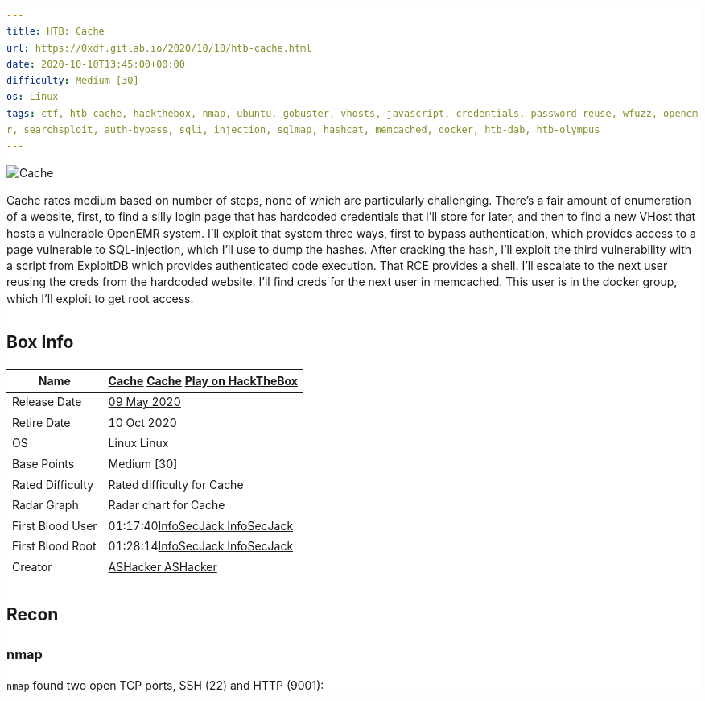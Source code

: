 ```yaml
---
title: HTB: Cache
url: https://0xdf.gitlab.io/2020/10/10/htb-cache.html
date: 2020-10-10T13:45:00+00:00
difficulty: Medium [30]
os: Linux
tags: ctf, htb-cache, hackthebox, nmap, ubuntu, gobuster, vhosts, javascript, credentials, password-reuse, wfuzz, openemr, searchsploit, auth-bypass, sqli, injection, sqlmap, hashcat, memcached, docker, htb-dab, htb-olympus
---
```


![Cache](https://0xdfimages.gitlab.io/img/cache-cover.png)

Cache rates medium based on number of steps, none of which are particularly challenging. There’s a fair amount of enumeration of a website, first, to find a silly login page that has hardcoded credentials that I’ll store for later, and then to find a new VHost that hosts a vulnerable OpenEMR system. I’ll exploit that system three ways, first to bypass authentication, which provides access to a page vulnerable to SQL-injection, which I’ll use to dump the hashes. After cracking the hash, I’ll exploit the third vulnerability with a script from ExploitDB which provides authenticated code execution. That RCE provides a shell. I’ll escalate to the next user reusing the creds from the hardcoded website. I’ll find creds for the next user in memcached. This user is in the docker group, which I’ll exploit to get root access.

## Box Info

| Name | [Cache](https://hackthebox.com/machines/cache)  [Cache](https://hackthebox.com/machines/cache) [Play on HackTheBox](https://hackthebox.com/machines/cache) |
| --- | --- |
| Release Date | [09 May 2020](https://twitter.com/hackthebox_eu/status/1258407649374330881) |
| Retire Date | 10 Oct 2020 |
| OS | Linux Linux |
| Base Points | Medium [30] |
| Rated Difficulty | Rated difficulty for Cache |
| Radar Graph | Radar chart for Cache |
| First Blood User | 01:17:40[InfoSecJack InfoSecJack](https://app.hackthebox.com/users/52045) |
| First Blood Root | 01:28:14[InfoSecJack InfoSecJack](https://app.hackthebox.com/users/52045) |
| Creator | [ASHacker ASHacker](https://app.hackthebox.com/users/23227) |

## Recon

### nmap

`nmap` found two open TCP ports, SSH (22) and HTTP (9001):
